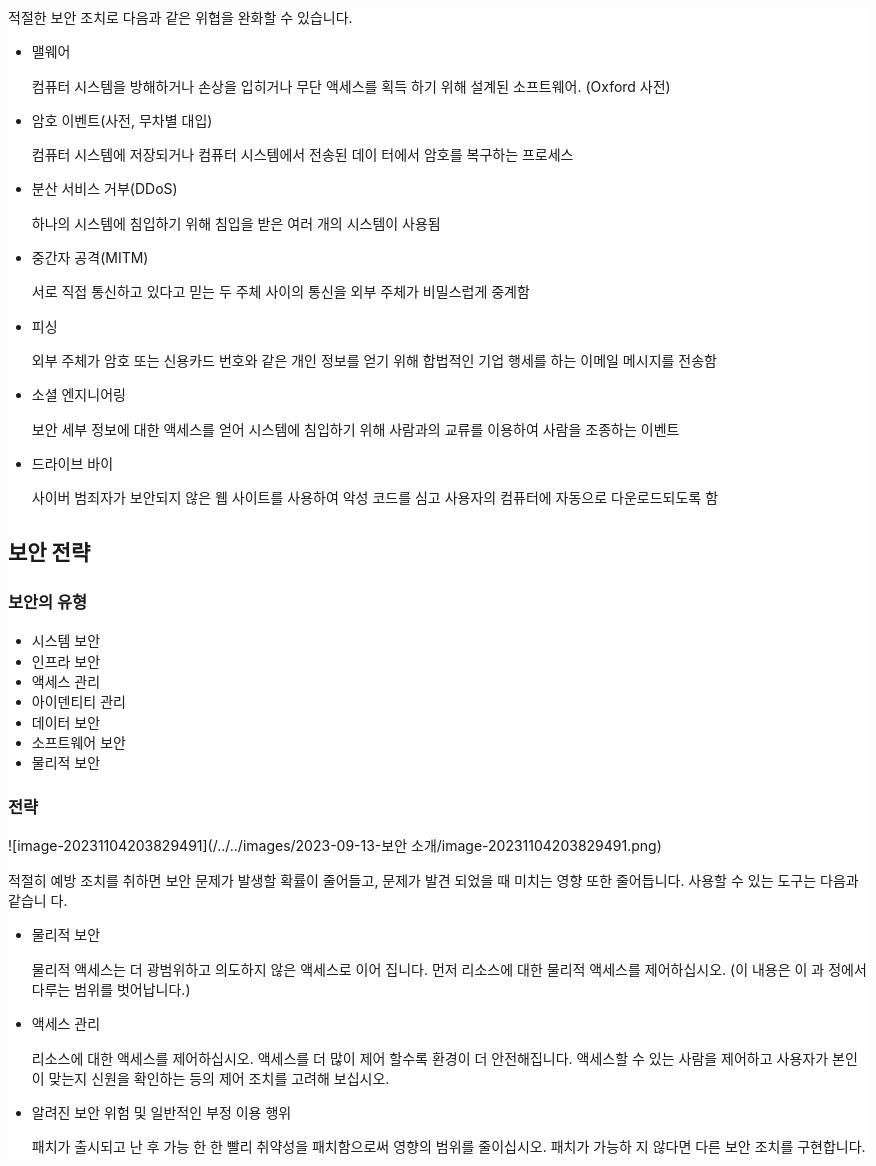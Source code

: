 적절한 보안 조치로 다음과 같은 위협을 완화할 수 있습니다. 

- 맬웨어 

  컴퓨터 시스템을 방해하거나 손상을 입히거나 무단 액세스를 획득 하기 위해 설계된 소프트웨어. (Oxford 사전)

- 암호 이벤트(사전, 무차별 대입) 

  컴퓨터 시스템에 저장되거나 컴퓨터 시스템에서 전송된 데이 터에서 암호를 복구하는 프로세스

- 분산 서비스 거부(DDoS) 

  하나의 시스템에 침입하기 위해 침입을 받은 여러 개의 시스템이 사용됨

- 중간자 공격(MITM) 

  서로 직접 통신하고 있다고 믿는 두 주체 사이의 통신을 외부 주체가 비밀스럽게 중계함

- 피싱 

  외부 주체가 암호 또는 신용카드 번호와 같은 개인 정보를 얻기 위해 합법적인 기업 행세를 하는 이메일 메시지를 전송함

- 소셜 엔지니어링 

  보안 세부 정보에 대한 액세스를 얻어 시스템에 침입하기 위해 사람과의 교류를 이용하여 사람을 조종하는 이벤트

- 드라이브 바이

  사이버 범죄자가 보안되지 않은 웹 사이트를 사용하여 악성 코드를 심고 사용자의 컴퓨터에 자동으로 다운로드되도록 함

## 보안 전략

### 보안의 유형

- 시스템 보안
- 인프라 보안
- 액세스 관리
- 아이덴티티 관리
- 데이터 보안
- 소프트웨어 보안
- 물리적 보안

### 전략

![image-20231104203829491](/../../images/2023-09-13-보안 소개/image-20231104203829491.png)

적절히 예방 조치를 취하면 보안 문제가 발생할 확률이 줄어들고, 문제가 발견 되었을 때 미치는 영향 또한 줄어듭니다. 사용할 수 있는 도구는 다음과 같습니 다. 

- 물리적 보안 

  물리적 액세스는 더 광범위하고 의도하지 않은 액세스로 이어 집니다. 먼저 리소스에 대한 물리적 액세스를 제어하십시오. (이 내용은 이 과 정에서 다루는 범위를 벗어납니다.) 

- 액세스 관리 

  리소스에 대한 액세스를 제어하십시오. 액세스를 더 많이 제어 할수록 환경이 더 안전해집니다. 액세스할 수 있는 사람을 제어하고 사용자가 본인이 맞는지 신원을 확인하는 등의 제어 조치를 고려해 보십시오.

- 알려진 보안 위험 및 일반적인 부정 이용 행위 

  패치가 출시되고 난 후 가능 한 한 빨리 취약성을 패치함으로써 영향의 범위를 줄이십시오. 패치가 가능하 지 않다면 다른 보안 조치를 구현합니다. 
